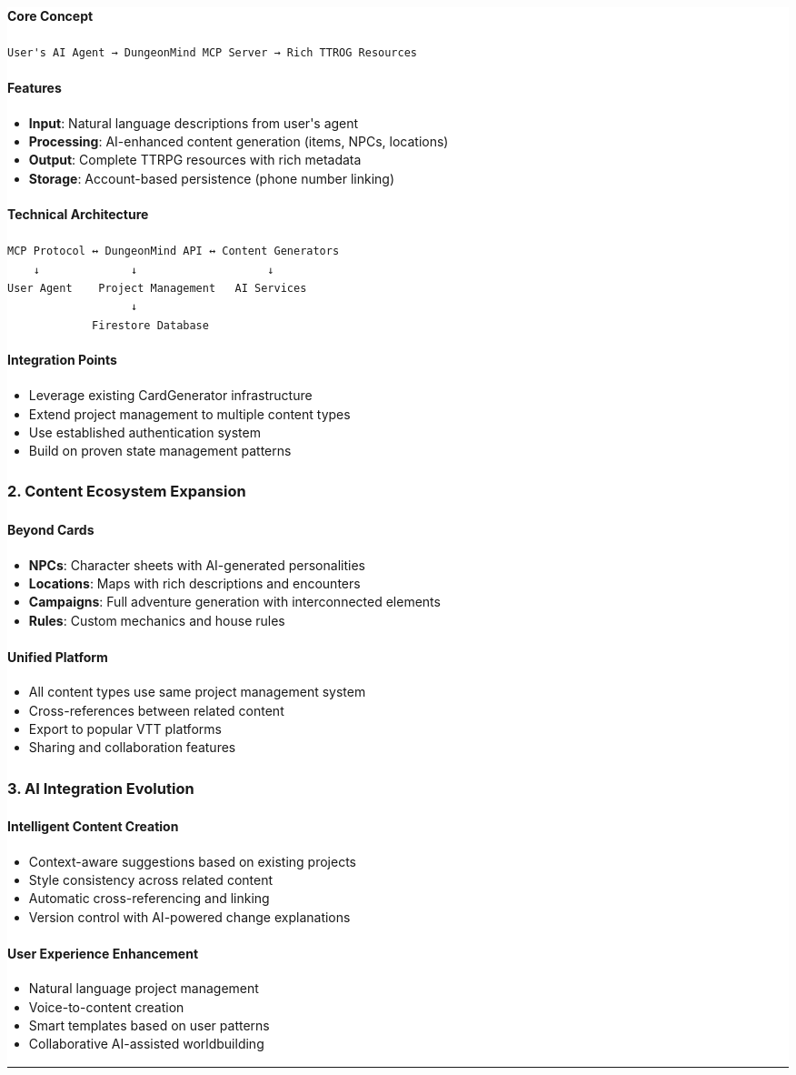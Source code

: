 #### **Core Concept**
```
User's AI Agent → DungeonMind MCP Server → Rich TTROG Resources
```

#### **Features**
- **Input**: Natural language descriptions from user's agent
- **Processing**: AI-enhanced content generation (items, NPCs, locations)
- **Output**: Complete TTRPG resources with rich metadata
- **Storage**: Account-based persistence (phone number linking)

#### **Technical Architecture**
```
MCP Protocol ↔ DungeonMind API ↔ Content Generators
    ↓              ↓                    ↓
User Agent    Project Management   AI Services
                   ↓
             Firestore Database
```

#### **Integration Points**
- Leverage existing CardGenerator infrastructure
- Extend project management to multiple content types
- Use established authentication system
- Build on proven state management patterns

### **2. Content Ecosystem Expansion**

#### **Beyond Cards**
- **NPCs**: Character sheets with AI-generated personalities
- **Locations**: Maps with rich descriptions and encounters
- **Campaigns**: Full adventure generation with interconnected elements
- **Rules**: Custom mechanics and house rules

#### **Unified Platform**
- All content types use same project management system
- Cross-references between related content
- Export to popular VTT platforms
- Sharing and collaboration features

### **3. AI Integration Evolution**

#### **Intelligent Content Creation**
- Context-aware suggestions based on existing projects
- Style consistency across related content
- Automatic cross-referencing and linking
- Version control with AI-powered change explanations

#### **User Experience Enhancement**
- Natural language project management
- Voice-to-content creation
- Smart templates based on user patterns
- Collaborative AI-assisted worldbuilding

---
